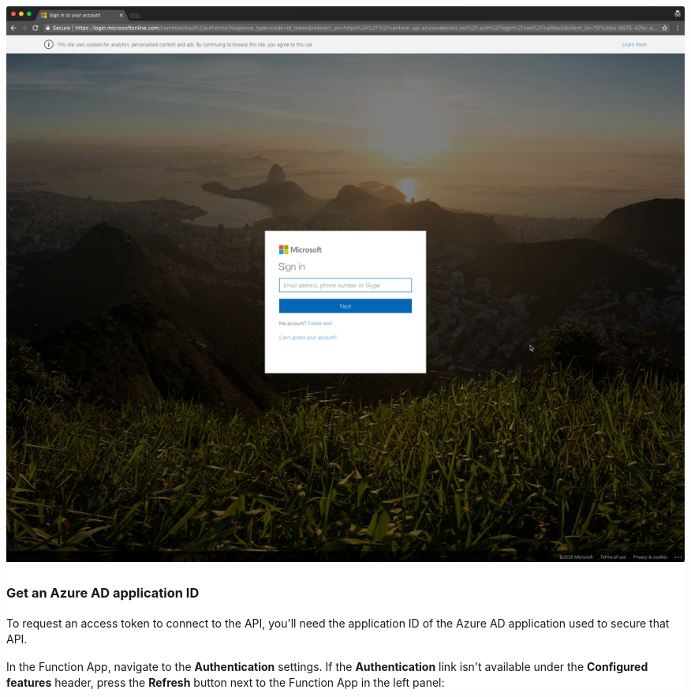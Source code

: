![Azure AD login page](../images/use-aadhttpclient-enterpriseapi-secure-function-aad-login-page.png)

### Get an Azure AD application ID

To request an access token to connect to the API, you'll need the application ID of the Azure AD application used to secure that API.

In the Function App, navigate to the **Authentication** settings. If the **Authentication** link isn't available under the **Configured features** header, press the **Refresh** button next to the Function App in the left panel:
